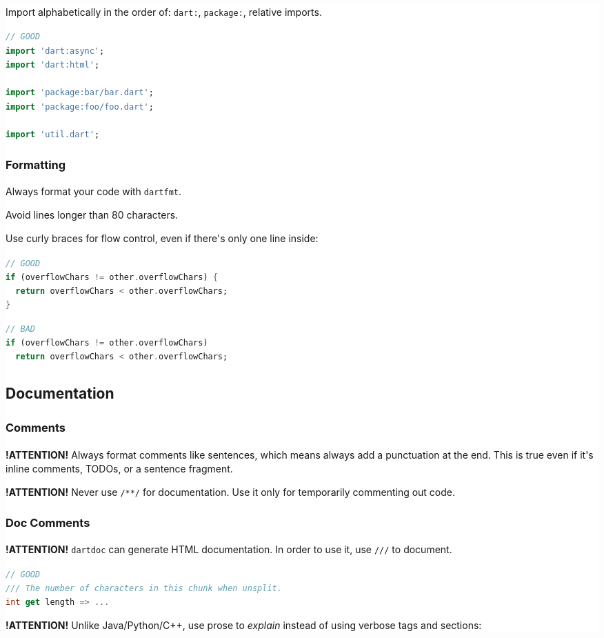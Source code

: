 Import alphabetically in the order of: `dart:`, `package:`, relative imports.

```dart
// GOOD
import 'dart:async';
import 'dart:html';

import 'package:bar/bar.dart';
import 'package:foo/foo.dart';

import 'util.dart';
```

### Formatting

Always format your code with `dartfmt`.

Avoid lines longer than 80 characters.

Use curly braces for flow control, even if there's only one line inside:

```dart
// GOOD
if (overflowChars != other.overflowChars) {
  return overflowChars < other.overflowChars;
}
```

```dart
// BAD
if (overflowChars != other.overflowChars)
  return overflowChars < other.overflowChars;
```

## Documentation

### Comments

**!ATTENTION!** Always format comments like sentences, which means always add a punctuation at the end. This is true even if it's inline comments, TODOs, or a sentence fragment.

**!ATTENTION!** Never use `/**/` for documentation. Use it only for temporarily commenting out code.

### Doc Comments

**!ATTENTION!** `dartdoc` can generate HTML documentation. In order to use it, use `///` to document.

```dart
// GOOD
/// The number of characters in this chunk when unsplit.
int get length => ...
```

**!ATTENTION!** Unlike Java/Python/C++, use prose to *explain* instead of using verbose tags and sections:
